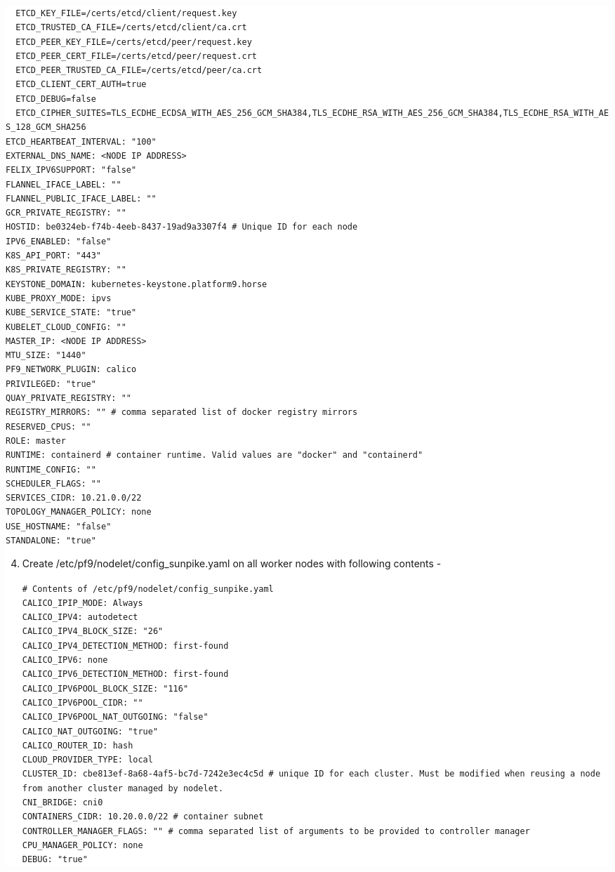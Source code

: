    ```
     ETCD_KEY_FILE=/certs/etcd/client/request.key
     ETCD_TRUSTED_CA_FILE=/certs/etcd/client/ca.crt
     ETCD_PEER_KEY_FILE=/certs/etcd/peer/request.key
     ETCD_PEER_CERT_FILE=/certs/etcd/peer/request.crt
     ETCD_PEER_TRUSTED_CA_FILE=/certs/etcd/peer/ca.crt
     ETCD_CLIENT_CERT_AUTH=true
     ETCD_DEBUG=false
     ETCD_CIPHER_SUITES=TLS_ECDHE_ECDSA_WITH_AES_256_GCM_SHA384,TLS_ECDHE_RSA_WITH_AES_256_GCM_SHA384,TLS_ECDHE_RSA_WITH_AES_128_GCM_SHA256
   ETCD_HEARTBEAT_INTERVAL: "100"
   EXTERNAL_DNS_NAME: <NODE IP ADDRESS> 
   FELIX_IPV6SUPPORT: "false"
   FLANNEL_IFACE_LABEL: ""
   FLANNEL_PUBLIC_IFACE_LABEL: ""
   GCR_PRIVATE_REGISTRY: ""
   HOSTID: be0324eb-f74b-4eeb-8437-19ad9a3307f4 # Unique ID for each node
   IPV6_ENABLED: "false"
   K8S_API_PORT: "443"
   K8S_PRIVATE_REGISTRY: ""
   KEYSTONE_DOMAIN: kubernetes-keystone.platform9.horse
   KUBE_PROXY_MODE: ipvs
   KUBE_SERVICE_STATE: "true"
   KUBELET_CLOUD_CONFIG: ""
   MASTER_IP: <NODE IP ADDRESS>
   MTU_SIZE: "1440"
   PF9_NETWORK_PLUGIN: calico
   PRIVILEGED: "true"
   QUAY_PRIVATE_REGISTRY: ""
   REGISTRY_MIRRORS: "" # comma separated list of docker registry mirrors
   RESERVED_CPUS: ""
   ROLE: master
   RUNTIME: containerd # container runtime. Valid values are "docker" and "containerd"
   RUNTIME_CONFIG: ""
   SCHEDULER_FLAGS: ""
   SERVICES_CIDR: 10.21.0.0/22
   TOPOLOGY_MANAGER_POLICY: none
   USE_HOSTNAME: "false"
   STANDALONE: "true"
   ```

4. Create /etc/pf9/nodelet/config_sunpike.yaml on all worker nodes with following contents -
   ```
   # Contents of /etc/pf9/nodelet/config_sunpike.yaml
   CALICO_IPIP_MODE: Always 
   CALICO_IPV4: autodetect
   CALICO_IPV4_BLOCK_SIZE: "26"
   CALICO_IPV4_DETECTION_METHOD: first-found
   CALICO_IPV6: none
   CALICO_IPV6_DETECTION_METHOD: first-found
   CALICO_IPV6POOL_BLOCK_SIZE: "116"
   CALICO_IPV6POOL_CIDR: ""
   CALICO_IPV6POOL_NAT_OUTGOING: "false"
   CALICO_NAT_OUTGOING: "true"
   CALICO_ROUTER_ID: hash
   CLOUD_PROVIDER_TYPE: local
   CLUSTER_ID: cbe813ef-8a68-4af5-bc7d-7242e3ec4c5d # unique ID for each cluster. Must be modified when reusing a node from another cluster managed by nodelet.
   CNI_BRIDGE: cni0
   CONTAINERS_CIDR: 10.20.0.0/22 # container subnet
   CONTROLLER_MANAGER_FLAGS: "" # comma separated list of arguments to be provided to controller manager
   CPU_MANAGER_POLICY: none
   DEBUG: "true"
   ```